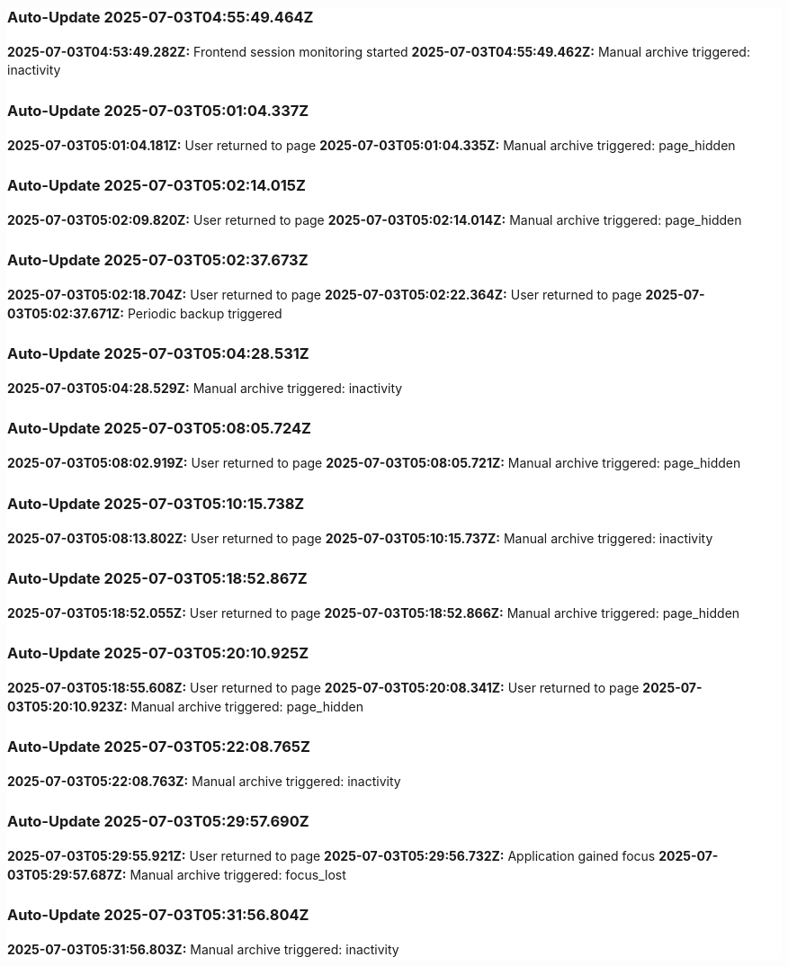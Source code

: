 ### **Auto-Update 2025-07-03T04:55:49.464Z**
**2025-07-03T04:53:49.282Z:** Frontend session monitoring started
**2025-07-03T04:55:49.462Z:** Manual archive triggered: inactivity

### **Auto-Update 2025-07-03T05:01:04.337Z**
**2025-07-03T05:01:04.181Z:** User returned to page
**2025-07-03T05:01:04.335Z:** Manual archive triggered: page_hidden

### **Auto-Update 2025-07-03T05:02:14.015Z**
**2025-07-03T05:02:09.820Z:** User returned to page
**2025-07-03T05:02:14.014Z:** Manual archive triggered: page_hidden

### **Auto-Update 2025-07-03T05:02:37.673Z**
**2025-07-03T05:02:18.704Z:** User returned to page
**2025-07-03T05:02:22.364Z:** User returned to page
**2025-07-03T05:02:37.671Z:** Periodic backup triggered

### **Auto-Update 2025-07-03T05:04:28.531Z**
**2025-07-03T05:04:28.529Z:** Manual archive triggered: inactivity

### **Auto-Update 2025-07-03T05:08:05.724Z**
**2025-07-03T05:08:02.919Z:** User returned to page
**2025-07-03T05:08:05.721Z:** Manual archive triggered: page_hidden

### **Auto-Update 2025-07-03T05:10:15.738Z**
**2025-07-03T05:08:13.802Z:** User returned to page
**2025-07-03T05:10:15.737Z:** Manual archive triggered: inactivity

### **Auto-Update 2025-07-03T05:18:52.867Z**
**2025-07-03T05:18:52.055Z:** User returned to page
**2025-07-03T05:18:52.866Z:** Manual archive triggered: page_hidden

### **Auto-Update 2025-07-03T05:20:10.925Z**
**2025-07-03T05:18:55.608Z:** User returned to page
**2025-07-03T05:20:08.341Z:** User returned to page
**2025-07-03T05:20:10.923Z:** Manual archive triggered: page_hidden

### **Auto-Update 2025-07-03T05:22:08.765Z**
**2025-07-03T05:22:08.763Z:** Manual archive triggered: inactivity

### **Auto-Update 2025-07-03T05:29:57.690Z**
**2025-07-03T05:29:55.921Z:** User returned to page
**2025-07-03T05:29:56.732Z:** Application gained focus
**2025-07-03T05:29:57.687Z:** Manual archive triggered: focus_lost

### **Auto-Update 2025-07-03T05:31:56.804Z**
**2025-07-03T05:31:56.803Z:** Manual archive triggered: inactivity
